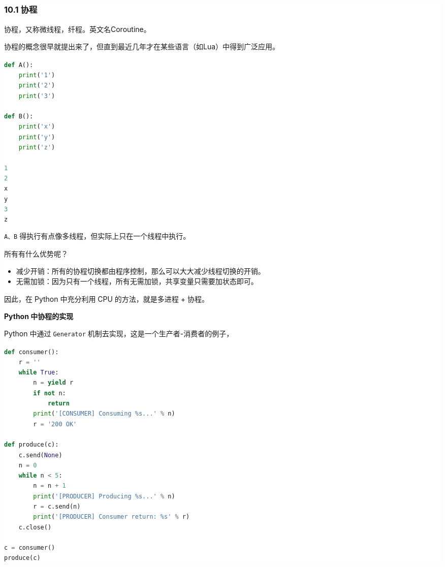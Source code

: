 ### 10.1 协程

协程，又称微线程，纤程。英文名Coroutine。

协程的概念很早就提出来了，但直到最近几年才在某些语言（如Lua）中得到广泛应用。

```python
def A():
    print('1')
    print('2')
    print('3')

def B():
    print('x')
    print('y')
    print('z')
    
1
2
x
y
3
z
```

`A、B` 得执行有点像多线程，但实际上只在一个线程中执行。

所有有什么优势呢？

- 减少开销：所有的协程切换都由程序控制，那么可以大大减少线程切换的开销。
- 无需加锁：因为只有一个线程，所有无需加锁，共享变量只需要加状态即可。

因此，在 Python 中充分利用 CPU 的方法，就是多进程 + 协程。



**Python 中协程的实现**

Python 中通过 `Generator` 机制去实现，这是一个生产者-消费者的例子，

```python
def consumer():
    r = ''
    while True:
        n = yield r
        if not n:
            return
        print('[CONSUMER] Consuming %s...' % n)
        r = '200 OK'

def produce(c):
    c.send(None)
    n = 0
    while n < 5:
        n = n + 1
        print('[PRODUCER] Producing %s...' % n)
        r = c.send(n)
        print('[PRODUCER] Consumer return: %s' % r)
    c.close()

c = consumer()
produce(c)
```
